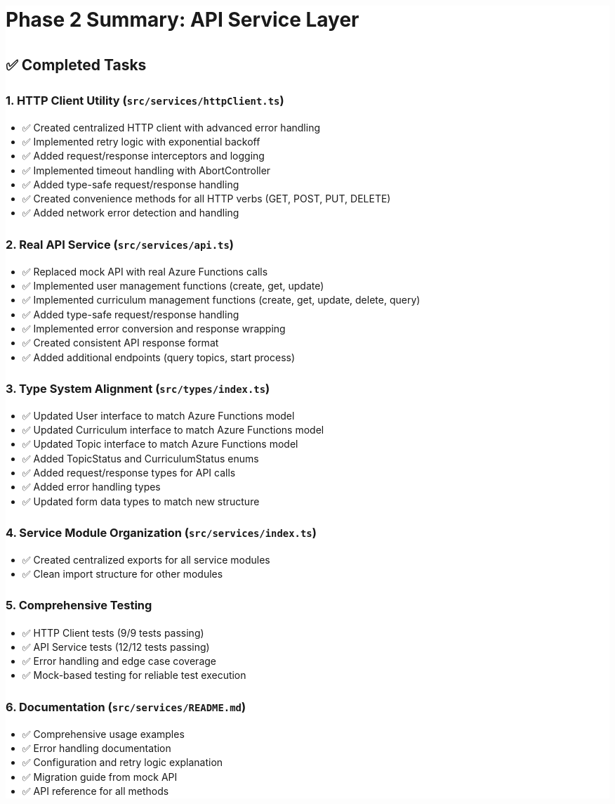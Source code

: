 # Phase 2 Summary: API Service Layer

## ✅ Completed Tasks

### 1. HTTP Client Utility (`src/services/httpClient.ts`)
- ✅ Created centralized HTTP client with advanced error handling
- ✅ Implemented retry logic with exponential backoff
- ✅ Added request/response interceptors and logging
- ✅ Implemented timeout handling with AbortController
- ✅ Added type-safe request/response handling
- ✅ Created convenience methods for all HTTP verbs (GET, POST, PUT, DELETE)
- ✅ Added network error detection and handling

### 2. Real API Service (`src/services/api.ts`)
- ✅ Replaced mock API with real Azure Functions calls
- ✅ Implemented user management functions (create, get, update)
- ✅ Implemented curriculum management functions (create, get, update, delete, query)
- ✅ Added type-safe request/response handling
- ✅ Implemented error conversion and response wrapping
- ✅ Created consistent API response format
- ✅ Added additional endpoints (query topics, start process)

### 3. Type System Alignment (`src/types/index.ts`)
- ✅ Updated User interface to match Azure Functions model
- ✅ Updated Curriculum interface to match Azure Functions model
- ✅ Updated Topic interface to match Azure Functions model
- ✅ Added TopicStatus and CurriculumStatus enums
- ✅ Added request/response types for API calls
- ✅ Added error handling types
- ✅ Updated form data types to match new structure

### 4. Service Module Organization (`src/services/index.ts`)
- ✅ Created centralized exports for all service modules
- ✅ Clean import structure for other modules

### 5. Comprehensive Testing
- ✅ HTTP Client tests (9/9 tests passing)
- ✅ API Service tests (12/12 tests passing)
- ✅ Error handling and edge case coverage
- ✅ Mock-based testing for reliable test execution

### 6. Documentation (`src/services/README.md`)
- ✅ Comprehensive usage examples
- ✅ Error handling documentation
- ✅ Configuration and retry logic explanation
- ✅ Migration guide from mock API
- ✅ API reference for all methods
